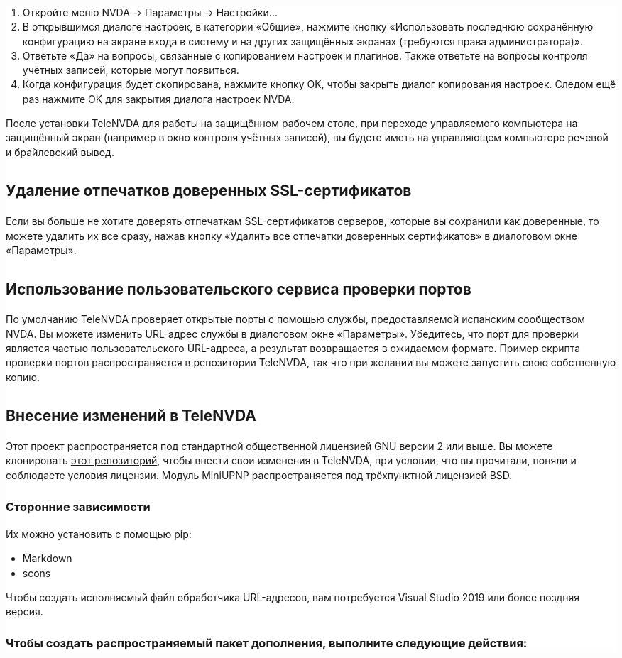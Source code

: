 1. Откройте меню NVDA → Параметры → Настройки...
2. В открывшимся диалоге настроек, в категории «Общие», нажмите кнопку
   «Использовать последнюю сохранённую конфигурацию на экране входа в
   систему и на других защищённых экранах (требуются права администратора)».
3. Ответьте «Да» на вопросы, связанные с копированием настроек и
   плагинов. Также ответьте на вопросы контроля учётных записей, которые
   могут появиться.
4. Когда конфигурация будет скопирована, нажмите кнопку OK, чтобы закрыть
   диалог копирования настроек. Следом ещё раз нажмите OK для закрытия
   диалога настроек NVDA.

После установки TeleNVDA для работы на защищённом рабочем столе, при
переходе управляемого компьютера на защищённый экран (например в окно
контроля учётных записей), вы будете иметь на управляющем компьютере речевой
и брайлевский вывод.

## Удаление отпечатков доверенных SSL-сертификатов

Если вы больше не хотите доверять отпечаткам SSL-сертификатов серверов,
которые вы сохранили как доверенные, то можете удалить их все сразу, нажав
кнопку «Удалить все отпечатки доверенных сертификатов» в диалоговом окне
«Параметры».

## Использование пользовательского сервиса проверки портов

По умолчанию TeleNVDA проверяет открытые порты с помощью службы,
предоставляемой испанским сообществом NVDA. Вы можете изменить URL-адрес
службы в диалоговом окне «Параметры». Убедитесь, что порт для проверки
является частью пользовательского URL-адреса, а результат возвращается в
ожидаемом формате. Пример скрипта проверки портов распространяется в
репозитории TeleNVDA, так что при желании вы можете запустить свою
собственную копию.

## Внесение изменений в TeleNVDA

Этот проект распространяется под стандартной общественной лицензией GNU
версии 2 или выше. Вы можете клонировать [этот репозиторий][2], чтобы внести
свои изменения в TeleNVDA, при условии, что вы прочитали, поняли и
соблюдаете условия лицензии. Модуль MiniUPNP распространяется под
трёхпунктной лицензией BSD.

### Сторонние зависимости

Их можно установить с помощью pip:

* Markdown
* scons

Чтобы создать исполняемый файл обработчика URL-адресов, вам потребуется
Visual Studio 2019 или более поздняя версия.

### Чтобы создать распространяемый пакет дополнения, выполните следующие действия:


[1]: https://www.nvaccess.org/addonStore/legacy?file=TeleNVDA
[2]: https://github.com/nvda-es/TeleNVDA
